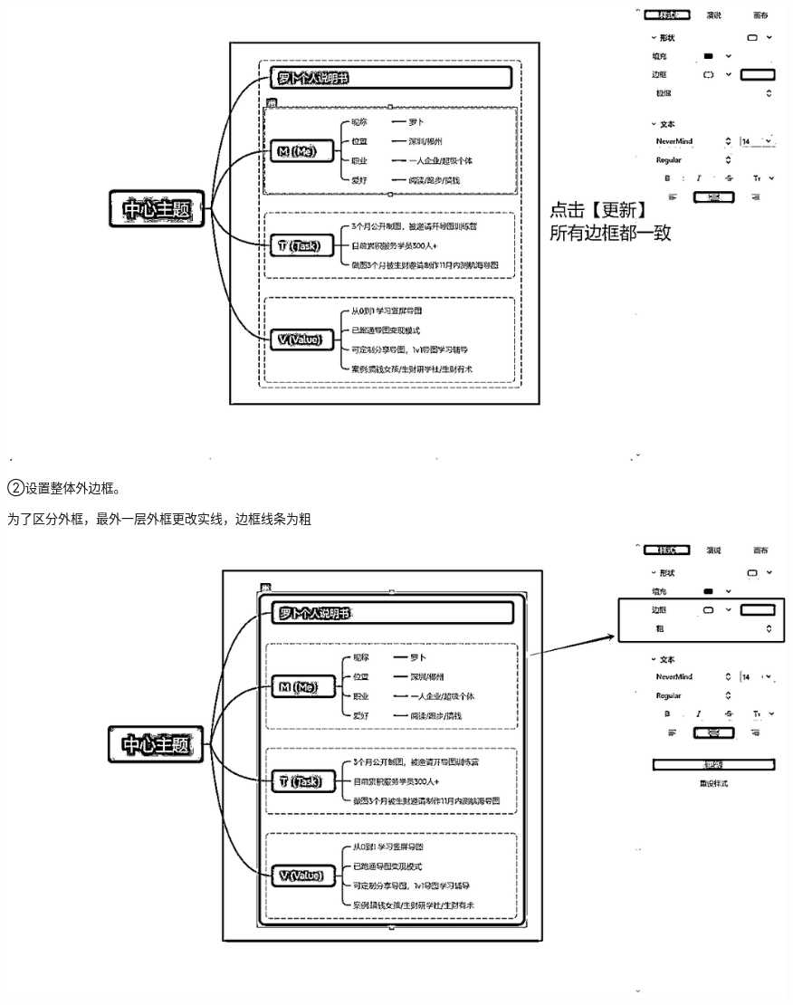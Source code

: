![](img/69fd02b14981cba85399d0dfde577204.png)

②设置整体外边框。

为了区分外框，最外一层外框更改实线，边框线条为粗

![](img/01108d441951f515dec2b329fcb82ae7.png)
